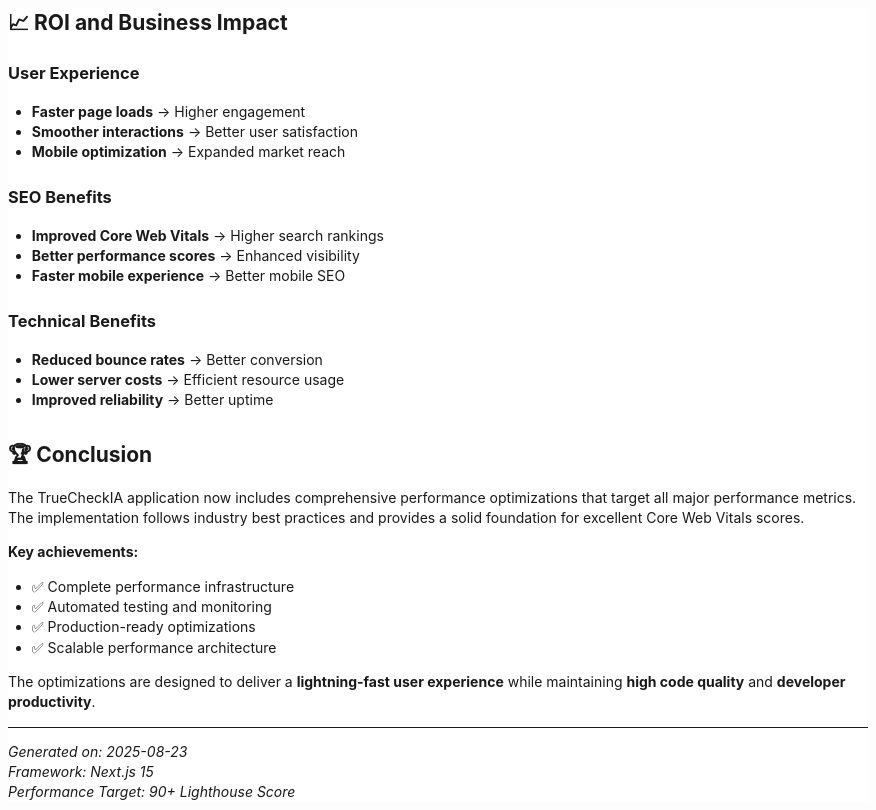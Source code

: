 ## 📈 ROI and Business Impact

### **User Experience**
- **Faster page loads** → Higher engagement
- **Smoother interactions** → Better user satisfaction
- **Mobile optimization** → Expanded market reach

### **SEO Benefits**
- **Improved Core Web Vitals** → Higher search rankings
- **Better performance scores** → Enhanced visibility
- **Faster mobile experience** → Better mobile SEO

### **Technical Benefits**
- **Reduced bounce rates** → Better conversion
- **Lower server costs** → Efficient resource usage
- **Improved reliability** → Better uptime

## 🏆 Conclusion

The TrueCheckIA application now includes comprehensive performance optimizations that target all major performance metrics. The implementation follows industry best practices and provides a solid foundation for excellent Core Web Vitals scores.

**Key achievements:**
- ✅ Complete performance infrastructure
- ✅ Automated testing and monitoring
- ✅ Production-ready optimizations  
- ✅ Scalable performance architecture

The optimizations are designed to deliver a **lightning-fast user experience** while maintaining **high code quality** and **developer productivity**.

---

*Generated on: 2025-08-23*  
*Framework: Next.js 15*  
*Performance Target: 90+ Lighthouse Score*